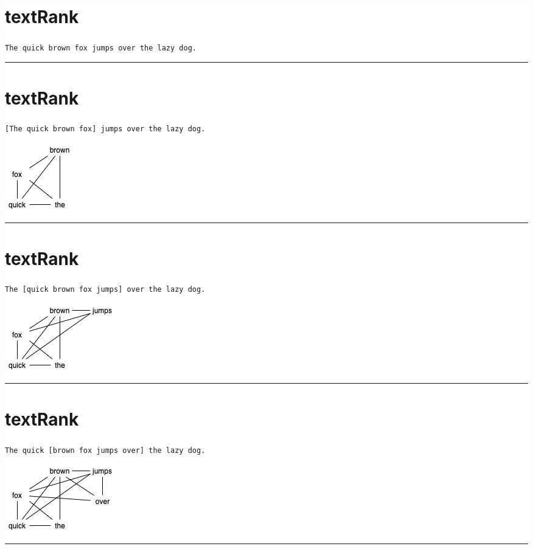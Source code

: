 # textRank

```text
The quick brown fox jumps over the lazy dog.
```

---

# textRank

```text
[The quick brown fox] jumps over the lazy dog.
```
![w:300](grap1.png)

---

# textRank

```text
The [quick brown fox jumps] over the lazy dog.
```
![w:500](grap2.png)

---

# textRank

```text
The quick [brown fox jumps over] the lazy dog.
```
![w:500](grap3.png)

---